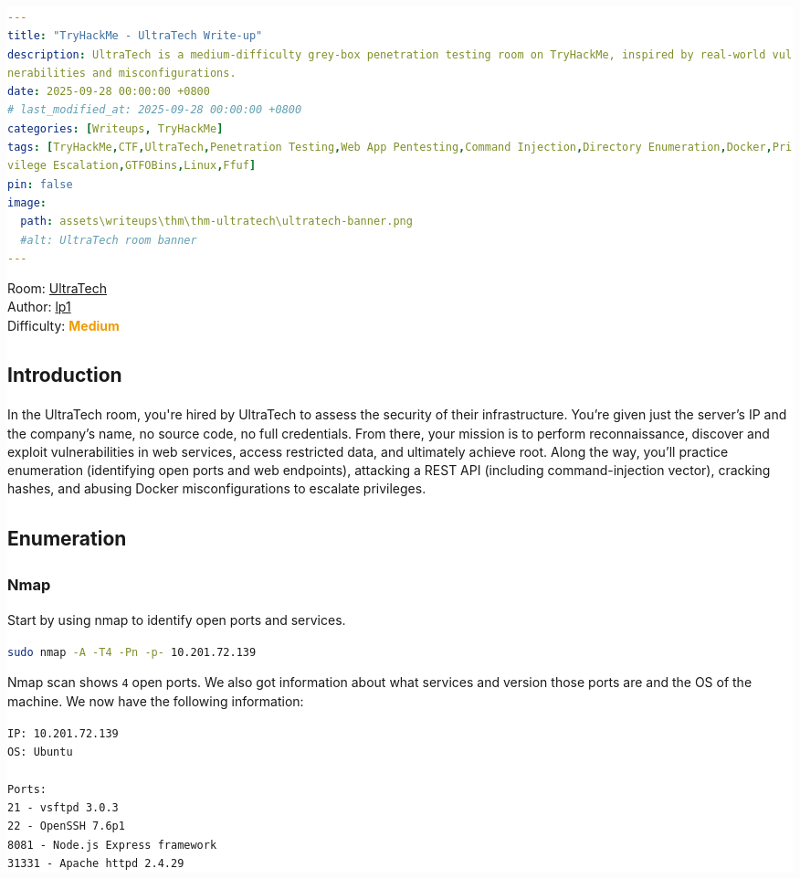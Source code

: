 ```yaml
---
title: "TryHackMe - UltraTech Write-up"
description: UltraTech is a medium-difficulty grey-box penetration testing room on TryHackMe, inspired by real-world vulnerabilities and misconfigurations.
date: 2025-09-28 00:00:00 +0800
# last_modified_at: 2025-09-28 00:00:00 +0800
categories: [Writeups, TryHackMe]
tags: [TryHackMe,CTF,UltraTech,Penetration Testing,Web App Pentesting,Command Injection,Directory Enumeration,Docker,Privilege Escalation,GTFOBins,Linux,Ffuf]
pin: false
image:
  path: assets\writeups\thm\thm-ultratech\ultratech-banner.png
  #alt: UltraTech room banner
---
```


Room: [UltraTech](https://tryhackme.com/room/ultratech1)<br>
Author: [lp1](https://tryhackme.com/p/lp1)<br>
Difficulty: <span style="color: #ef9c03"> **Medium** </span>

## Introduction
In the UltraTech room, you're hired by UltraTech to assess the security of their infrastructure. You’re given just the server’s IP and the company’s name, no source code, no full credentials. From there, your mission is to perform reconnaissance, discover and exploit vulnerabilities in web services, access restricted data, and ultimately achieve root. Along the way, you’ll practice enumeration (identifying open ports and web endpoints), attacking a REST API (including command-injection vector), cracking hashes, and abusing Docker misconfigurations to escalate privileges.

## Enumeration
### Nmap
Start by using nmap to identify open ports and services.

```bash
sudo nmap -A -T4 -Pn -p- 10.201.72.139
```

Nmap scan shows `4` open ports. We also got information about what services and version those ports are and the OS of the machine. We now have the following information:

```text
IP: 10.201.72.139
OS: Ubuntu

Ports:
21 - vsftpd 3.0.3
22 - OpenSSH 7.6p1
8081 - Node.js Express framework
31331 - Apache httpd 2.4.29
```
